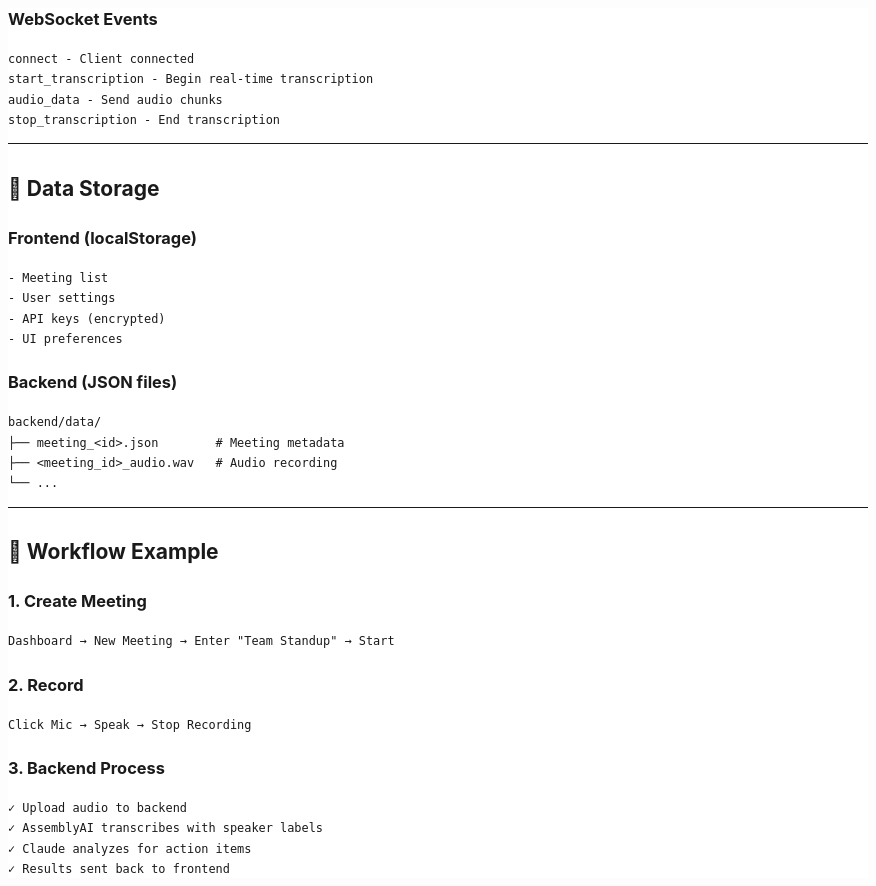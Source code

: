
### WebSocket Events

```
connect - Client connected
start_transcription - Begin real-time transcription
audio_data - Send audio chunks
stop_transcription - End transcription
```

---

## 📁 Data Storage

### Frontend (localStorage)
```
- Meeting list
- User settings
- API keys (encrypted)
- UI preferences
```

### Backend (JSON files)
```
backend/data/
├── meeting_<id>.json        # Meeting metadata
├── <meeting_id>_audio.wav   # Audio recording
└── ...
```

---

## 🎯 Workflow Example

### 1. Create Meeting
```
Dashboard → New Meeting → Enter "Team Standup" → Start
```

### 2. Record
```
Click Mic → Speak → Stop Recording
```

### 3. Backend Process
```
✓ Upload audio to backend
✓ AssemblyAI transcribes with speaker labels
✓ Claude analyzes for action items
✓ Results sent back to frontend
```
